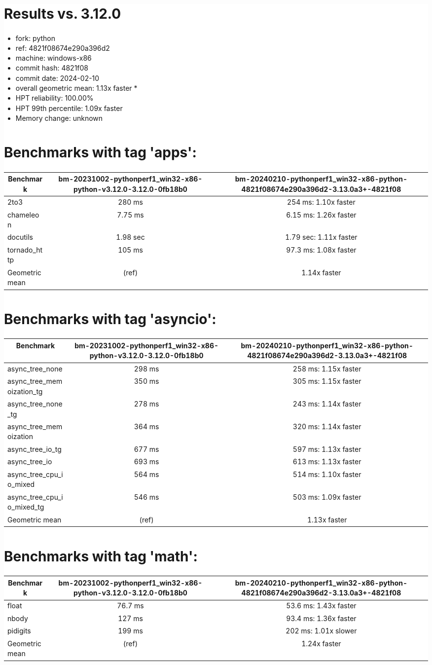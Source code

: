 
# Results vs. 3.12.0

- fork: python
- ref: 4821f08674e290a396d2
- machine: windows-x86
- commit hash: 4821f08
- commit date: 2024-02-10
- overall geometric mean: 1.13x faster \*
- HPT reliability: 100.00%
- HPT 99th percentile: 1.09x faster
- Memory change: unknown

Benchmarks with tag 'apps':
===========================

| Benchmark      | bm-20231002-pythonperf1_win32-x86-python-v3.12.0-3.12.0-0fb18b0 | bm-20240210-pythonperf1_win32-x86-python-4821f08674e290a396d2-3.13.0a3+-4821f08 |
|----------------|:---------------------------------------------------------------:|:-------------------------------------------------------------------------------:|
| 2to3           | 280 ms                                                          | 254 ms: 1.10x faster                                                            |
| chameleon      | 7.75 ms                                                         | 6.15 ms: 1.26x faster                                                           |
| docutils       | 1.98 sec                                                        | 1.79 sec: 1.11x faster                                                          |
| tornado_http   | 105 ms                                                          | 97.3 ms: 1.08x faster                                                           |
| Geometric mean | (ref)                                                           | 1.14x faster                                                                    |

Benchmarks with tag 'asyncio':
==============================

| Benchmark                  | bm-20231002-pythonperf1_win32-x86-python-v3.12.0-3.12.0-0fb18b0 | bm-20240210-pythonperf1_win32-x86-python-4821f08674e290a396d2-3.13.0a3+-4821f08 |
|----------------------------|:---------------------------------------------------------------:|:-------------------------------------------------------------------------------:|
| async_tree_none            | 298 ms                                                          | 258 ms: 1.15x faster                                                            |
| async_tree_memoization_tg  | 350 ms                                                          | 305 ms: 1.15x faster                                                            |
| async_tree_none_tg         | 278 ms                                                          | 243 ms: 1.14x faster                                                            |
| async_tree_memoization     | 364 ms                                                          | 320 ms: 1.14x faster                                                            |
| async_tree_io_tg           | 677 ms                                                          | 597 ms: 1.13x faster                                                            |
| async_tree_io              | 693 ms                                                          | 613 ms: 1.13x faster                                                            |
| async_tree_cpu_io_mixed    | 564 ms                                                          | 514 ms: 1.10x faster                                                            |
| async_tree_cpu_io_mixed_tg | 546 ms                                                          | 503 ms: 1.09x faster                                                            |
| Geometric mean             | (ref)                                                           | 1.13x faster                                                                    |

Benchmarks with tag 'math':
===========================

| Benchmark      | bm-20231002-pythonperf1_win32-x86-python-v3.12.0-3.12.0-0fb18b0 | bm-20240210-pythonperf1_win32-x86-python-4821f08674e290a396d2-3.13.0a3+-4821f08 |
|----------------|:---------------------------------------------------------------:|:-------------------------------------------------------------------------------:|
| float          | 76.7 ms                                                         | 53.6 ms: 1.43x faster                                                           |
| nbody          | 127 ms                                                          | 93.4 ms: 1.36x faster                                                           |
| pidigits       | 199 ms                                                          | 202 ms: 1.01x slower                                                            |
| Geometric mean | (ref)                                                           | 1.24x faster                                                                    |
